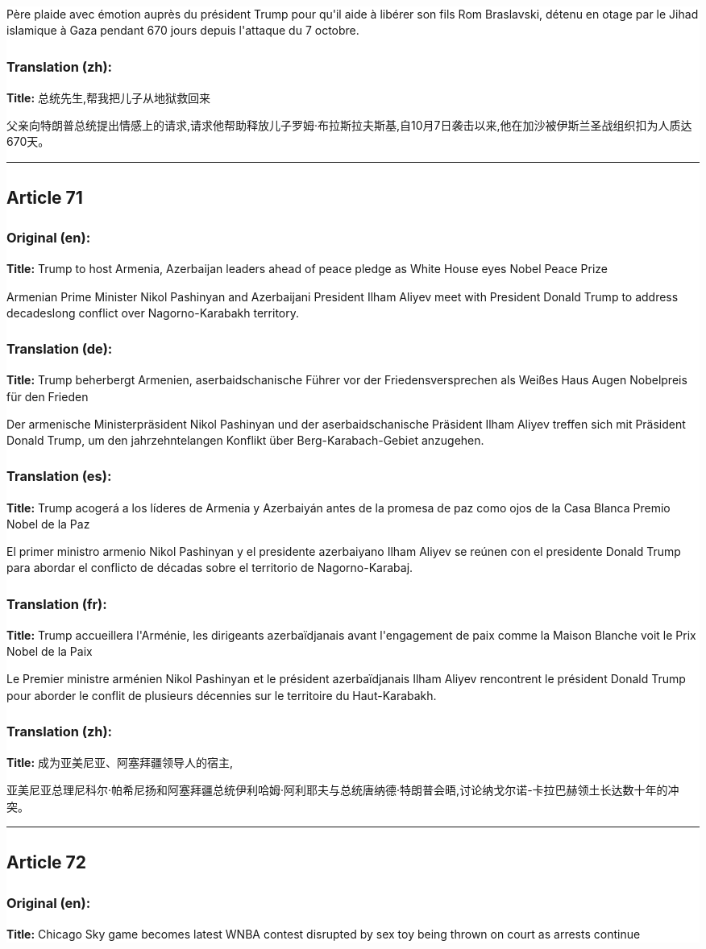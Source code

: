 Père plaide avec émotion auprès du président Trump pour qu'il aide à libérer son fils Rom Braslavski, détenu en otage par le Jihad islamique à Gaza pendant 670 jours depuis l'attaque du 7 octobre.

### Translation (zh):
**Title:** 总统先生,帮我把儿子从地狱救回来

父亲向特朗普总统提出情感上的请求,请求他帮助释放儿子罗姆·布拉斯拉夫斯基,自10月7日袭击以来,他在加沙被伊斯兰圣战组织扣为人质达670天。

---

## Article 71
### Original (en):
**Title:** Trump to host Armenia, Azerbaijan leaders ahead of peace pledge as White House eyes Nobel Peace Prize

Armenian Prime Minister Nikol Pashinyan and Azerbaijani President Ilham Aliyev meet with President Donald Trump to address decadeslong conflict over Nagorno-Karabakh territory.

### Translation (de):
**Title:** Trump beherbergt Armenien, aserbaidschanische Führer vor der Friedensversprechen als Weißes Haus Augen Nobelpreis für den Frieden

Der armenische Ministerpräsident Nikol Pashinyan und der aserbaidschanische Präsident Ilham Aliyev treffen sich mit Präsident Donald Trump, um den jahrzehntelangen Konflikt über Berg-Karabach-Gebiet anzugehen.

### Translation (es):
**Title:** Trump acogerá a los líderes de Armenia y Azerbaiyán antes de la promesa de paz como ojos de la Casa Blanca Premio Nobel de la Paz

El primer ministro armenio Nikol Pashinyan y el presidente azerbaiyano Ilham Aliyev se reúnen con el presidente Donald Trump para abordar el conflicto de décadas sobre el territorio de Nagorno-Karabaj.

### Translation (fr):
**Title:** Trump accueillera l'Arménie, les dirigeants azerbaïdjanais avant l'engagement de paix comme la Maison Blanche voit le Prix Nobel de la Paix

Le Premier ministre arménien Nikol Pashinyan et le président azerbaïdjanais Ilham Aliyev rencontrent le président Donald Trump pour aborder le conflit de plusieurs décennies sur le territoire du Haut-Karabakh.

### Translation (zh):
**Title:** 成为亚美尼亚、阿塞拜疆领导人的宿主,

亚美尼亚总理尼科尔·帕希尼扬和阿塞拜疆总统伊利哈姆·阿利耶夫与总统唐纳德·特朗普会晤,讨论纳戈尔诺-卡拉巴赫领土长达数十年的冲突。

---

## Article 72
### Original (en):
**Title:** Chicago Sky game becomes latest WNBA contest disrupted by sex toy being thrown on court as arrests continue
